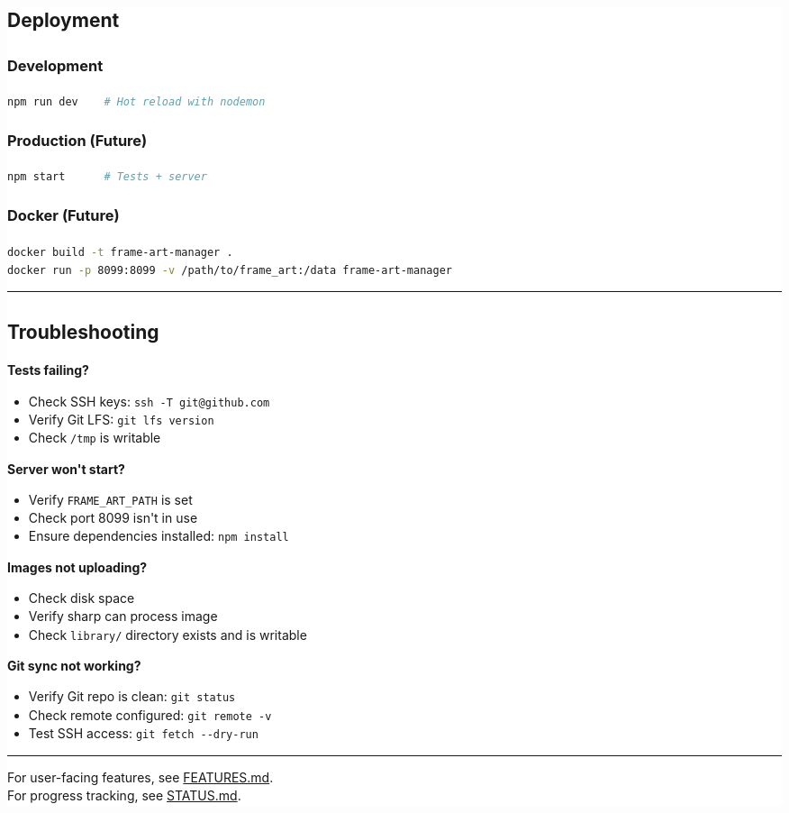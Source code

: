 
## Deployment

### Development
```bash
npm run dev    # Hot reload with nodemon
```

### Production (Future)
```bash
npm start      # Tests + server
```

### Docker (Future)
```bash
docker build -t frame-art-manager .
docker run -p 8099:8099 -v /path/to/frame_art:/data frame-art-manager
```

---

## Troubleshooting

**Tests failing?**
- Check SSH keys: `ssh -T git@github.com`
- Verify Git LFS: `git lfs version`
- Check `/tmp` is writable

**Server won't start?**
- Verify `FRAME_ART_PATH` is set
- Check port 8099 isn't in use
- Ensure dependencies installed: `npm install`

**Images not uploading?**
- Check disk space
- Verify sharp can process image
- Check `library/` directory exists and is writable

**Git sync not working?**
- Verify Git repo is clean: `git status`
- Check remote configured: `git remote -v`
- Test SSH access: `git fetch --dry-run`

---

For user-facing features, see [FEATURES.md](FEATURES.md).  
For progress tracking, see [STATUS.md](STATUS.md).

